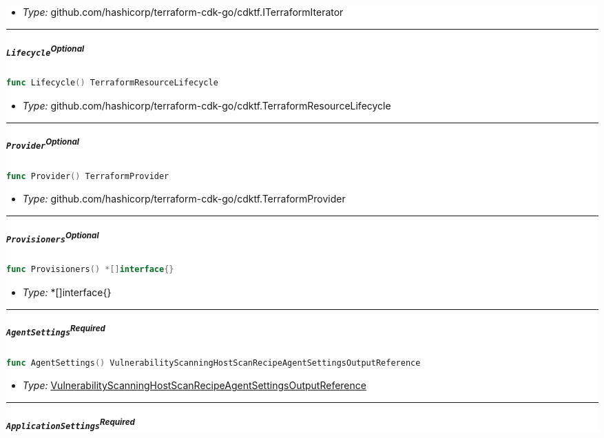 - *Type:* github.com/hashicorp/terraform-cdk-go/cdktf.ITerraformIterator

---

##### `Lifecycle`<sup>Optional</sup> <a name="Lifecycle" id="rhizo-co-terraform-provider-oci.vulnerabilityScanningHostScanRecipe.VulnerabilityScanningHostScanRecipe.property.lifecycle"></a>

```go
func Lifecycle() TerraformResourceLifecycle
```

- *Type:* github.com/hashicorp/terraform-cdk-go/cdktf.TerraformResourceLifecycle

---

##### `Provider`<sup>Optional</sup> <a name="Provider" id="rhizo-co-terraform-provider-oci.vulnerabilityScanningHostScanRecipe.VulnerabilityScanningHostScanRecipe.property.provider"></a>

```go
func Provider() TerraformProvider
```

- *Type:* github.com/hashicorp/terraform-cdk-go/cdktf.TerraformProvider

---

##### `Provisioners`<sup>Optional</sup> <a name="Provisioners" id="rhizo-co-terraform-provider-oci.vulnerabilityScanningHostScanRecipe.VulnerabilityScanningHostScanRecipe.property.provisioners"></a>

```go
func Provisioners() *[]interface{}
```

- *Type:* *[]interface{}

---

##### `AgentSettings`<sup>Required</sup> <a name="AgentSettings" id="rhizo-co-terraform-provider-oci.vulnerabilityScanningHostScanRecipe.VulnerabilityScanningHostScanRecipe.property.agentSettings"></a>

```go
func AgentSettings() VulnerabilityScanningHostScanRecipeAgentSettingsOutputReference
```

- *Type:* <a href="#rhizo-co-terraform-provider-oci.vulnerabilityScanningHostScanRecipe.VulnerabilityScanningHostScanRecipeAgentSettingsOutputReference">VulnerabilityScanningHostScanRecipeAgentSettingsOutputReference</a>

---

##### `ApplicationSettings`<sup>Required</sup> <a name="ApplicationSettings" id="rhizo-co-terraform-provider-oci.vulnerabilityScanningHostScanRecipe.VulnerabilityScanningHostScanRecipe.property.applicationSettings"></a>
